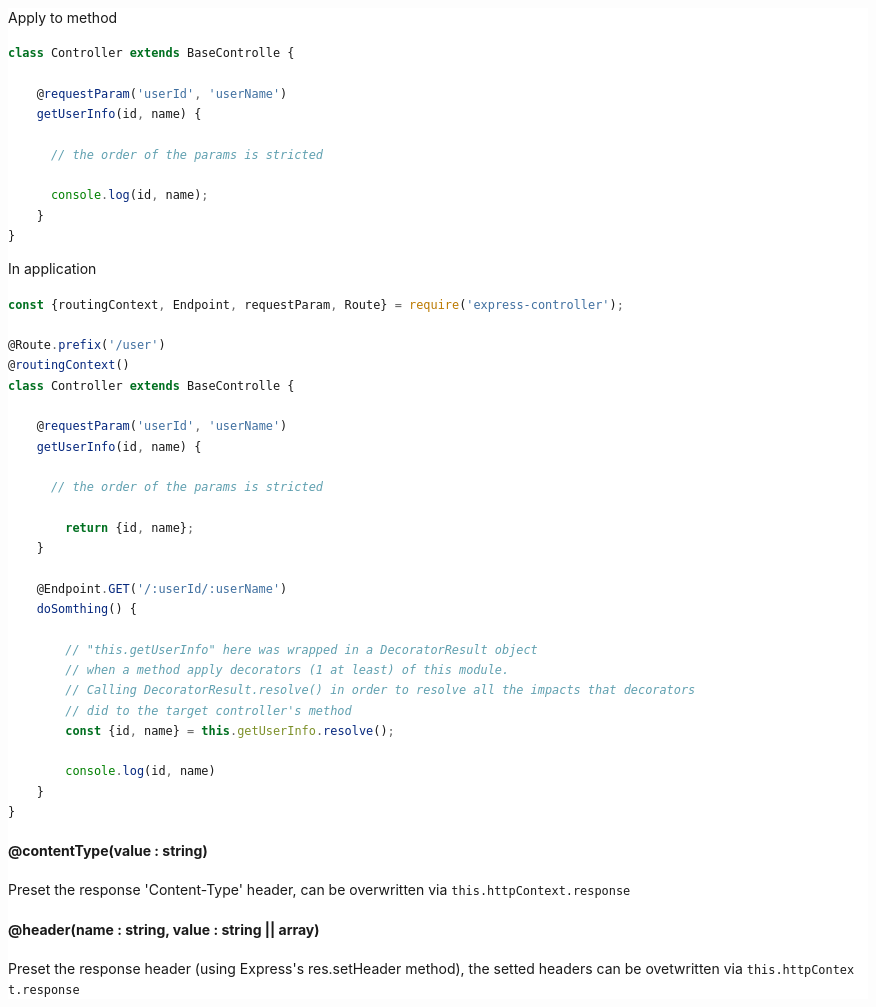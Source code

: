 Apply to method 

```js
class Controller extends BaseControlle {

    @requestParam('userId', 'userName')
    getUserInfo(id, name) {

      // the order of the params is stricted

      console.log(id, name);
    }
}
```


In application


```js
const {routingContext, Endpoint, requestParam, Route} = require('express-controller');

@Route.prefix('/user')
@routingContext()
class Controller extends BaseControlle {

    @requestParam('userId', 'userName')
    getUserInfo(id, name) {

      // the order of the params is stricted

        return {id, name};
    }

    @Endpoint.GET('/:userId/:userName')
    doSomthing() {

        // "this.getUserInfo" here was wrapped in a DecoratorResult object
        // when a method apply decorators (1 at least) of this module.
        // Calling DecoratorResult.resolve() in order to resolve all the impacts that decorators
        // did to the target controller's method
        const {id, name} = this.getUserInfo.resolve();

        console.log(id, name)
    }
}
```


#### @contentType(value : string)
Preset the response 'Content-Type' header, can be overwritten via `this.httpContext.response`

#### @header(name : string, value : string || array)
Preset the response header (using Express's res.setHeader method), the setted headers can be ovetwritten via `this.httpContext.response`
